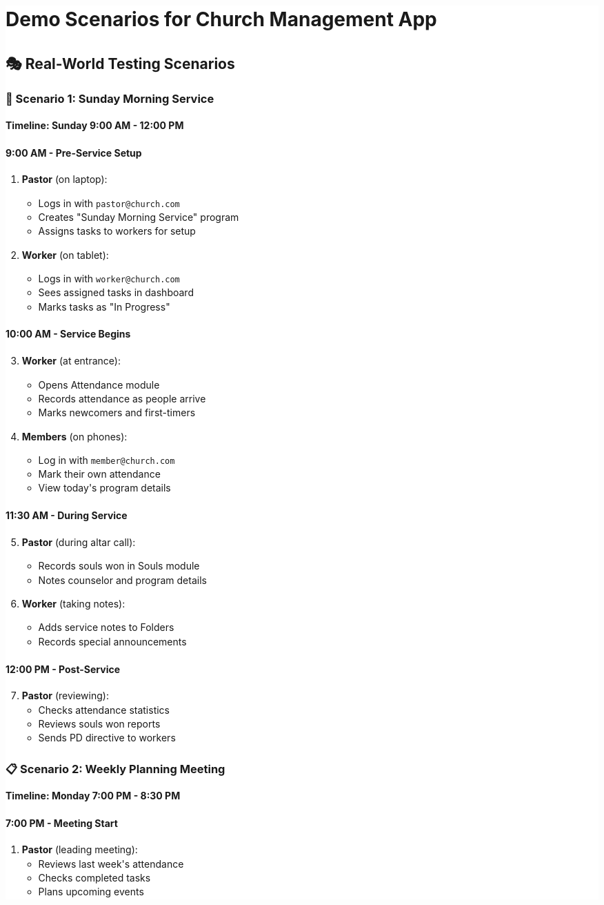 # Demo Scenarios for Church Management App

## 🎭 Real-World Testing Scenarios

### 📅 Scenario 1: Sunday Morning Service
**Timeline: Sunday 9:00 AM - 12:00 PM**

#### 9:00 AM - Pre-Service Setup
1. **Pastor** (on laptop):
   - Logs in with `pastor@church.com`
   - Creates "Sunday Morning Service" program
   - Assigns tasks to workers for setup

2. **Worker** (on tablet):
   - Logs in with `worker@church.com`
   - Sees assigned tasks in dashboard
   - Marks tasks as "In Progress"

#### 10:00 AM - Service Begins
3. **Worker** (at entrance):
   - Opens Attendance module
   - Records attendance as people arrive
   - Marks newcomers and first-timers

4. **Members** (on phones):
   - Log in with `member@church.com`
   - Mark their own attendance
   - View today's program details

#### 11:30 AM - During Service
5. **Pastor** (during altar call):
   - Records souls won in Souls module
   - Notes counselor and program details

6. **Worker** (taking notes):
   - Adds service notes to Folders
   - Records special announcements

#### 12:00 PM - Post-Service
7. **Pastor** (reviewing):
   - Checks attendance statistics
   - Reviews souls won reports
   - Sends PD directive to workers

### 📋 Scenario 2: Weekly Planning Meeting
**Timeline: Monday 7:00 PM - 8:30 PM**

#### 7:00 PM - Meeting Start
1. **Pastor** (leading meeting):
   - Reviews last week's attendance
   - Checks completed tasks
   - Plans upcoming events
